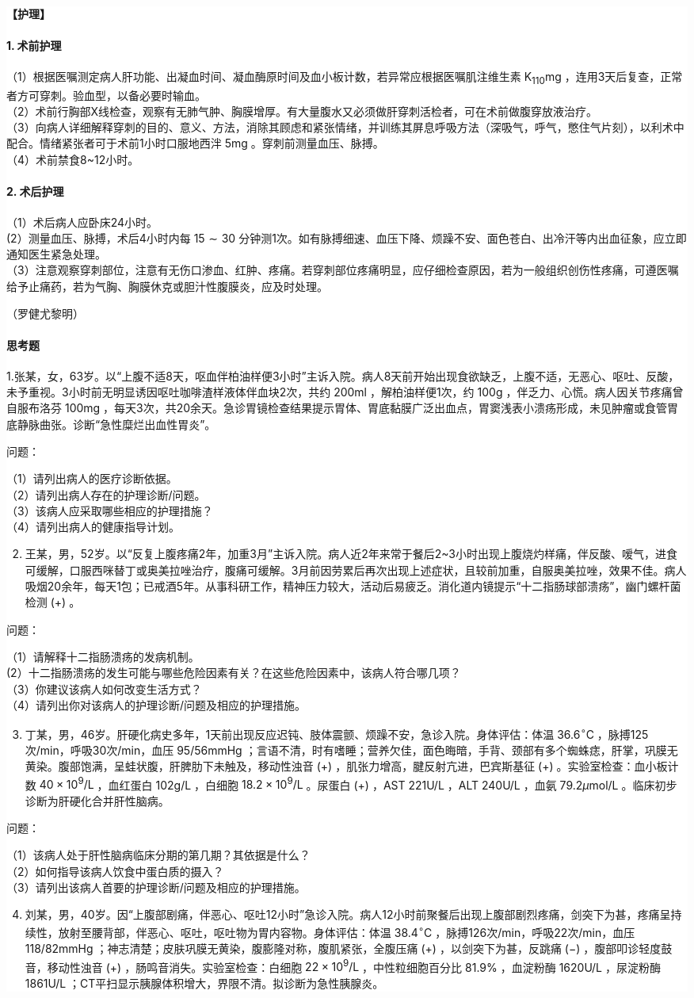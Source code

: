 #### 【护理】

#### 1. 术前护理

（1）根据医嘱测定病人肝功能、出凝血时间、凝血酶原时间及血小板计数，若异常应根据医嘱肌注维生素  $\mathrm{K}_110\mathrm{mg}$  ，连用3天后复查，正常者方可穿刺。验血型，以备必要时输血。  
（2）术前行胸部X线检查，观察有无肺气肿、胸膜增厚。有大量腹水又必须做肝穿刺活检者，可在术前做腹穿放液治疗。  
（3）向病人详细解释穿刺的目的、意义、方法，消除其顾虑和紧张情绪，并训练其屏息呼吸方法（深吸气，呼气，憋住气片刻），以利术中配合。情绪紧张者可于术前1小时口服地西泮  $5\mathrm{mg}$  。穿刺前测量血压、脉搏。  
（4）术前禁食8~12小时。

#### 2. 术后护理

（1）术后病人应卧床24小时。  
(2）测量血压、脉搏，术后4小时内每  $15\sim 30$  分钟测1次。如有脉搏细速、血压下降、烦躁不安、面色苍白、出冷汗等内出血征象，应立即通知医生紧急处理。  
（3）注意观察穿刺部位，注意有无伤口渗血、红肿、疼痛。若穿刺部位疼痛明显，应仔细检查原因，若为一般组织创伤性疼痛，可遵医嘱给予止痛药，若为气胸、胸膜休克或胆汁性腹膜炎，应及时处理。

（罗健尤黎明）

#### 思考题

1.张某，女，63岁。以“上腹不适8天，呕血伴柏油样便3小时”主诉入院。病人8天前开始出现食欲缺乏，上腹不适，无恶心、呕吐、反酸，未予重视。3小时前无明显诱因呕吐咖啡渣样液体伴血块2次，共约  $200\mathrm{ml}$  ，解柏油样便1次，约  $100\mathrm{g}$  ，伴乏力、心慌。病人因关节疼痛曾自服布洛芬  $100\mathrm{mg}$  ，每天3次，共20余天。急诊胃镜检查结果提示胃体、胃底黏膜广泛出血点，胃窦浅表小溃疡形成，未见肿瘤或食管胃底静脉曲张。诊断“急性糜烂出血性胃炎”。

问题：

（1）请列出病人的医疗诊断依据。  
（2）请列出病人存在的护理诊断/问题。  
（3）该病人应采取哪些相应的护理措施？  
（4）请列出病人的健康指导计划。

2. 王某，男，52岁。以“反复上腹疼痛2年，加重3月”主诉入院。病人近2年来常于餐后2~3小时出现上腹烧灼样痛，伴反酸、嗳气，进食可缓解，口服西咪替丁或奥美拉唑治疗，腹痛可缓解。3月前因劳累后再次出现上述症状，且较前加重，自服奥美拉唑，效果不佳。病人吸烟20余年，每天1包；已戒酒5年。从事科研工作，精神压力较大，活动后易疲乏。消化道内镜提示“十二指肠球部溃疡”，幽门螺杆菌检测  $(+)$  。

问题：

（1）请解释十二指肠溃疡的发病机制。  
(2）十二指肠溃疡的发生可能与哪些危险因素有关？在这些危险因素中，该病人符合哪几项？  
（3）你建议该病人如何改变生活方式？  
（4）请列出你对该病人的护理诊断/问题及相应的护理措施。

3. 丁某，男，46岁。肝硬化病史多年，1天前出现反应迟钝、肢体震颤、烦躁不安，急诊入院。身体评估：体温  $36.6^{\circ}\mathrm{C}$ ，脉搏125次/min，呼吸30次/min，血压  $95 / 56\mathrm{mmHg}$ ；言语不清，时有嗜睡；营养欠佳，面色晦暗，手背、颈部有多个蜘蛛痣，肝掌，巩膜无黄染。腹部饱满，呈蛙状腹，肝脾肋下未触及，移动性浊音  $(+)$ ，肌张力增高，腱反射亢进，巴宾斯基征  $(+)$ 。实验室检查：血小板计数  $40\times 10^{9} / \mathrm{L}$ ，血红蛋白  $102\mathrm{g / L}$ ，白细胞  $18.2\times 10^{9} / \mathrm{L}$ 。尿蛋白  $(+)$ ，AST  $221\mathrm{U / L}$ ，ALT  $240\mathrm{U / L}$ ，血氨  $79.2\mu \mathrm{mol / L}$ 。临床初步诊断为肝硬化合并肝性脑病。

问题：

（1）该病人处于肝性脑病临床分期的第几期？其依据是什么？  
（2）如何指导该病人饮食中蛋白质的摄入？  
（3）请列出该病人首要的护理诊断/问题及相应的护理措施。

4. 刘某，男，40岁。因“上腹部剧痛，伴恶心、呕吐12小时”急诊入院。病人12小时前聚餐后出现上腹部剧烈疼痛，剑突下为甚，疼痛呈持续性，放射至腰背部，伴恶心、呕吐，呕吐物为胃内容物。身体评估：体温  $38.4^{\circ}\mathrm{C}$ ，脉搏126次/min，呼吸22次/min，血压  $118 / 82\mathrm{mmHg}$ ；神志清楚；皮肤巩膜无黄染，腹膨隆对称，腹肌紧张，全腹压痛  $(+)$ ，以剑突下为甚，反跳痛  $(-)$ ，腹部叩诊轻度鼓音，移动性浊音  $(+)$ ，肠鸣音消失。实验室检查：白细胞  $22\times 10^{9} / \mathrm{L}$ ，中性粒细胞百分比  $81.9\%$ ，血淀粉酶  $1620\mathrm{U} / \mathrm{L}$ ，尿淀粉酶  $1861\mathrm{U} / \mathrm{L}$ ；CT平扫显示胰腺体积增大，界限不清。拟诊断为急性胰腺炎。

